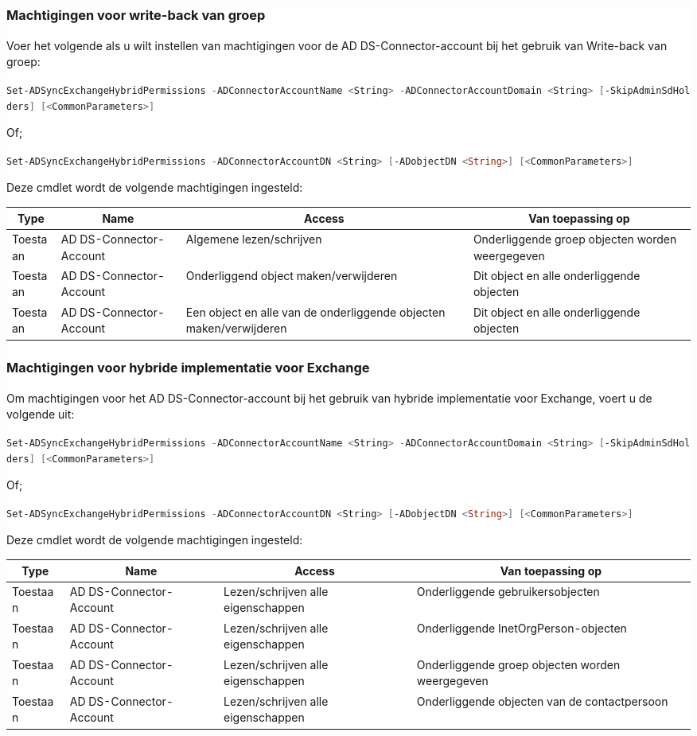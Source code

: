 ### <a name="permissions-for-group-writeback"></a>Machtigingen voor write-back van groep 
Voer het volgende als u wilt instellen van machtigingen voor de AD DS-Connector-account bij het gebruik van Write-back van groep: 

``` powershell
Set-ADSyncExchangeHybridPermissions -ADConnectorAccountName <String> -ADConnectorAccountDomain <String> [-SkipAdminSdHolders] [<CommonParameters>] 
```
Of; 

``` powershell
Set-ADSyncExchangeHybridPermissions -ADConnectorAccountDN <String> [-ADobjectDN <String>] [<CommonParameters>]
```
 
Deze cmdlet wordt de volgende machtigingen ingesteld: 

|Type |Name |Access |Van toepassing op|
|-----|-----|-----|-----| 
|Toestaan |AD DS-Connector-Account |Algemene lezen/schrijven |Onderliggende groep objecten worden weergegeven| 
|Toestaan |AD DS-Connector-Account |Onderliggend object maken/verwijderen |Dit object en alle onderliggende objecten| 
|Toestaan |AD DS-Connector-Account |Een object en alle van de onderliggende objecten maken/verwijderen |Dit object en alle onderliggende objecten|

### <a name="permissions-for-exchange-hybrid-deployment"></a>Machtigingen voor hybride implementatie voor Exchange 
Om machtigingen voor het AD DS-Connector-account bij het gebruik van hybride implementatie voor Exchange, voert u de volgende uit: 

``` powershell
Set-ADSyncExchangeHybridPermissions -ADConnectorAccountName <String> -ADConnectorAccountDomain <String> [-SkipAdminSdHolders] [<CommonParameters>] 
```


Of; 

``` powershell
Set-ADSyncExchangeHybridPermissions -ADConnectorAccountDN <String> [-ADobjectDN <String>] [<CommonParameters>] 
```

Deze cmdlet wordt de volgende machtigingen ingesteld:  
 

|Type |Name |Access |Van toepassing op|
|-----|-----|-----|-----| 
|Toestaan |AD DS-Connector-Account |Lezen/schrijven alle eigenschappen |Onderliggende gebruikersobjecten| 
|Toestaan |AD DS-Connector-Account |Lezen/schrijven alle eigenschappen |Onderliggende InetOrgPerson-objecten| 
|Toestaan |AD DS-Connector-Account |Lezen/schrijven alle eigenschappen |Onderliggende groep objecten worden weergegeven| 
|Toestaan |AD DS-Connector-Account |Lezen/schrijven alle eigenschappen |Onderliggende objecten van de contactpersoon| 

